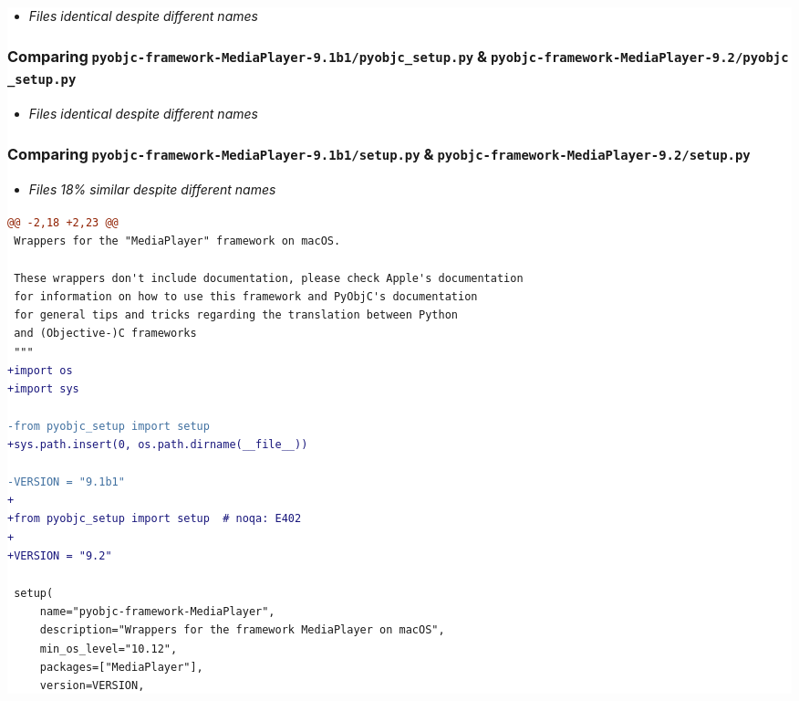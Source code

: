  * *Files identical despite different names*

### Comparing `pyobjc-framework-MediaPlayer-9.1b1/pyobjc_setup.py` & `pyobjc-framework-MediaPlayer-9.2/pyobjc_setup.py`

 * *Files identical despite different names*

### Comparing `pyobjc-framework-MediaPlayer-9.1b1/setup.py` & `pyobjc-framework-MediaPlayer-9.2/setup.py`

 * *Files 18% similar despite different names*

```diff
@@ -2,18 +2,23 @@
 Wrappers for the "MediaPlayer" framework on macOS.
 
 These wrappers don't include documentation, please check Apple's documentation
 for information on how to use this framework and PyObjC's documentation
 for general tips and tricks regarding the translation between Python
 and (Objective-)C frameworks
 """
+import os
+import sys
 
-from pyobjc_setup import setup
+sys.path.insert(0, os.path.dirname(__file__))
 
-VERSION = "9.1b1"
+
+from pyobjc_setup import setup  # noqa: E402
+
+VERSION = "9.2"
 
 setup(
     name="pyobjc-framework-MediaPlayer",
     description="Wrappers for the framework MediaPlayer on macOS",
     min_os_level="10.12",
     packages=["MediaPlayer"],
     version=VERSION,
```

